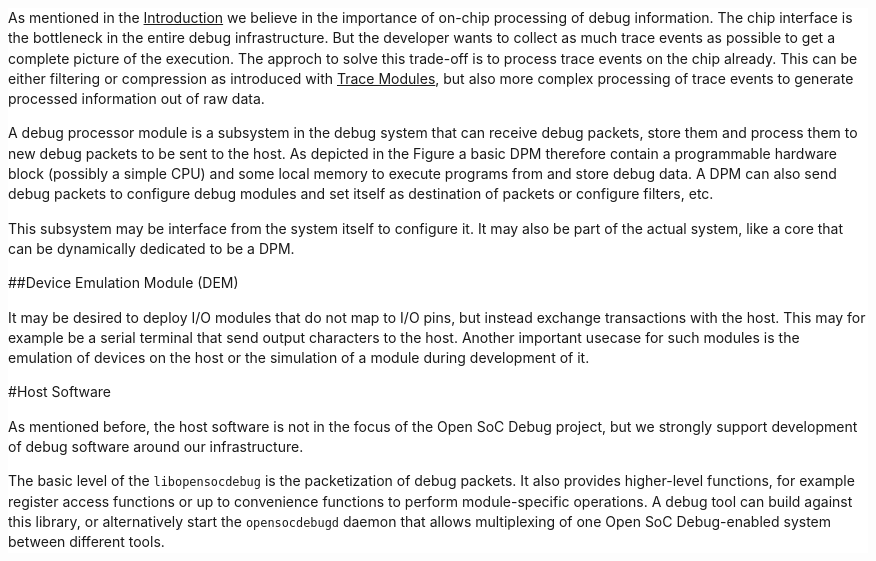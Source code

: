 As mentioned in the [Introduction](#introduction) we believe in the
importance of on-chip processing of debug information. The chip
interface is the bottleneck in the entire debug infrastructure. But
the developer wants to collect as much trace events as possible to get
a complete picture of the execution. The approch to solve this
trade-off is to process trace events on the chip already. This can be
either filtering or compression as introduced with
[Trace Modules](#trace-modules), but also more complex processing of
trace events to generate processed information out of raw data.

A debug processor module is a subsystem in the debug system that can
receive debug packets, store them and process them to new debug
packets to be sent to the host. As depicted in the Figure a basic DPM
therefore contain a programmable hardware block (possibly a simple
CPU) and some local memory to execute programs from and store debug
data. A DPM can also send debug packets to configure debug modules and
set itself as destination of packets or configure filters, etc.

This subsystem may be interface from the system itself to configure
it. It may also be part of the actual system, like a core that can be
dynamically dedicated to be a DPM.

##<a name="device-emulation-module-dem"/>Device Emulation Module (DEM)

It may be desired to deploy I/O modules that do not map to I/O pins,
but instead exchange transactions with the host. This may for example
be a serial terminal that send output characters to the host. Another
important usecase for such modules is the emulation of devices on the
host or the simulation of a module during development of it.

#<a name="host-software"/>Host Software

As mentioned before, the host software is not in the focus of the Open
SoC Debug project, but we strongly support development of debug
software around our infrastructure.

The basic level of the `libopensocdebug` is the packetization of debug
packets. It also provides higher-level functions, for example register
access functions or up to convenience functions to perform
module-specific operations. A debug tool can build against this
library, or alternatively start the `opensocdebugd` daemon that allows
multiplexing of one Open SoC Debug-enabled system between different
tools.
